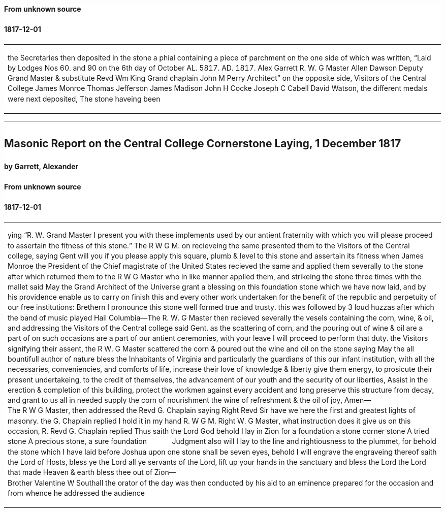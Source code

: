#### From unknown source

#### 1817-12-01

<table style="width: 100%;"><tr><td style="width: 50%">

 the Secretaries then deposited in  the stone a phial containing a piece of parchment on the one side of which was written, “Laid by Lodges Nos 60. and 90 on the 6th day of October AL. 5817. AD. 1817. Alex Garrett R. W. G Master Allen Dawson Deputy Grand Master &amp; substitute Revd Wm King Grand chaplain John M Perry Architect” on the opposite side, Visitors of the Central College James Monroe Thomas Jefferson James Madison John H Cocke Joseph C Cabell David Watson, the different medals were next deposited, The stone haveing been 
</td></tr></table>

---

## Masonic Report on the Central College Cornerstone Laying, 1 December 1817

#### by Garrett, Alexander

#### From unknown source

#### 1817-12-01

<table style="width: 100%;"><tr><td style="width: 50%">

ying “R. W. Grand Master I present you with these implements used by our antient fraternity with which you will please proceed to assertain the fitness of this stone.” The R W G M. on recieveing the same presented them to the Visitors of the Central college, saying Gent will you if you please apply this square, plumb &amp; level to this stone and assertain its fitness when James Monroe the President of the Chief magistrate of the United States recieved the same and applied them severally to the stone after which returned them to the R W G Master who in like manner applied them, and strikeing the stone three times with the mallet said May the Grand Architect of the Universe grant a blessing on this foundation stone which we have now laid, and by his providence enable us to carry on finish this and every other work undertaken for the benefit of the republic and perpetuity of our free institutions: Brethern I pronounce this stone well formed true and trusty. this was followed by 3 loud huzzas after which the band of music played Hail Columbia—The R. W. G Master then recieved severally the vesels containing the corn, wine, &amp; oil, and addressing the Visitors of the Central college said Gent. as the scattering of corn, and the pouring out of wine &amp; oil are a part of on such occasions are a part of our antient ceremonies,  with your leave I will proceed to perform that duty. the Visitors signifying their assent, the R W. G Master scattered the corn &amp; poured out the wine and oil on the stone saying May the all bountifull author of nature bless the Inhabitants of Virginia and particularly the guardians of this our infant institution, with all the necessaries, conveniencies, and comforts of life, increase their love of knowledge &amp; liberty give them energy, to prosicute their present undertakeing, to the credit of themselves, the advancement of our youth and the security of our liberties, Assist in the erection &amp; completion of this building, protect the workmen against every accident and long preserve this structure from decay, and grant to us all in needed supply the corn of nourishment the wine of refreshment &amp; the oil of joy, Amen—  
The R W G Master, then addressed the Revd G. Chaplain saying Right Revd Sir have we here the first and greatest lights of masonry. the G. Chaplain replied I hold it in my hand R. W G M. Right W. G Master, what instruction does it give us on this occasion, R. Revd G. Chaplain replied Thus saith the Lord God behold I lay in Zion for a foundation a stone corner stone A tried stone A precious stone, a sure foundation     Judgment also will I lay to the line and rightiousness to the plummet, for behold the stone which I have laid before Joshua upon one stone shall be seven eyes, behold I will engrave the engraveing thereof saith the Lord of Hosts, bless ye the Lord all ye servants of the Lord, lift up your hands in the sanctuary and bless the Lord the Lord that made Heaven &amp; earth bless thee out of Zion—  
Brother Valentine W Southall the orator of the day was then conducted by his aid to an eminence prepared for the occasion and from whence he addressed the audience  
  
